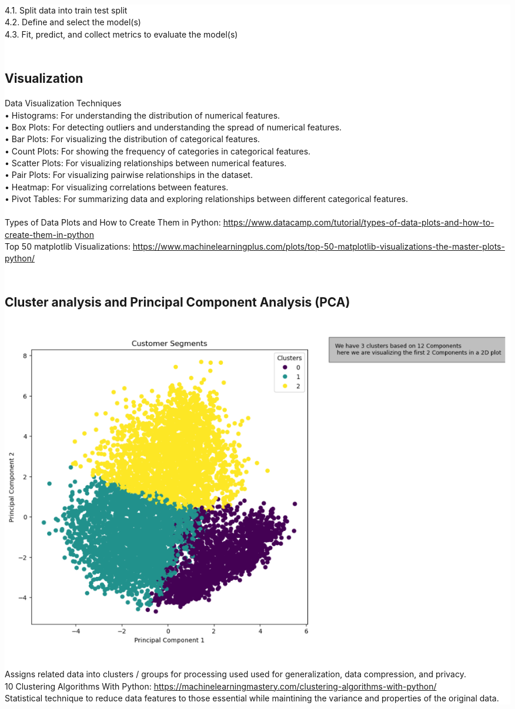 4.1. Split data into train test split <br>
4.2. Define and select the model(s) <br>
4.3. Fit, predict, and collect metrics to evaluate the model(s) <br>
<br>

## Visualization
Data Visualization Techniques <br>
•	Histograms: For understanding the distribution of numerical features. <br>
•	Box Plots: For detecting outliers and understanding the spread of numerical features. <br>
•	Bar Plots: For visualizing the distribution of categorical features. <br>
•	Count Plots: For showing the frequency of categories in categorical features. <br>
•	Scatter Plots: For visualizing relationships between numerical features. <br>
•	Pair Plots: For visualizing pairwise relationships in the dataset. <br>
•	Heatmap: For visualizing correlations between features. <br>
•	Pivot Tables: For summarizing data and exploring relationships between different categorical features.<br>
<br>
Types of Data Plots and How to Create Them in Python: https://www.datacamp.com/tutorial/types-of-data-plots-and-how-to-create-them-in-python <br>
Top 50 matplotlib Visualizations: https://www.machinelearningplus.com/plots/top-50-matplotlib-visualizations-the-master-plots-python/ <br>
<br>


## Cluster analysis and Principal Component Analysis (PCA)
<br>![clustering.png](images%2Fclustering.png) <br>
<br>
Assigns related data into clusters / groups for processing used used for generalization, data compression, and privacy.
<br>
10 Clustering Algorithms With Python: https://machinelearningmastery.com/clustering-algorithms-with-python/
<br> 
Statistical technique to reduce data features to those essential while maintining the variance and properties of the original data. <br>